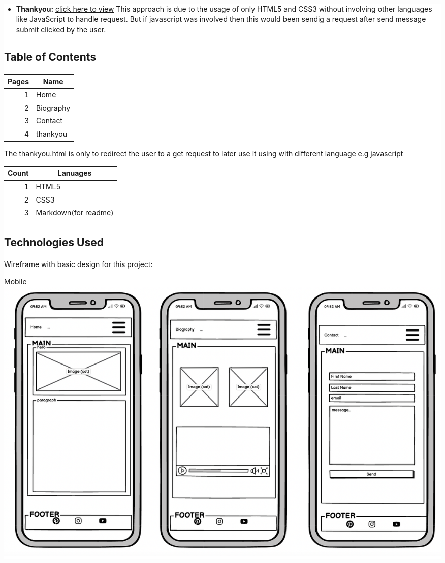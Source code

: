 - **Thankyou:** [click here to view](https://bryaro.github.io/Portfolio-1-CodeInstitute/thankyou.html)
This approach is due to the usage of only HTML5 and CSS3 without involving other languages like JavaScript to handle request. But if javascript was involved then this would been sendig a request after send message submit clicked by the user.

## Table of Contents

| Pages | Name |
|-----:|-----------  |
|     1| Home        |
|     2| Biography   |
|     3| Contact     |
|     4| thankyou    |

The thankyou.html is only to redirect the user to a get request to later use it using with different language e.g javascript


| Count | Lanuages |
|-----:|-----------  |
|     1| HTML5       |
|     2| CSS3        |
|     3| Markdown(for readme)   |

## Technologies Used

Wireframe with basic design for this project:

Mobile ![](/assets/documentations/mobileBalsamiq.png)
